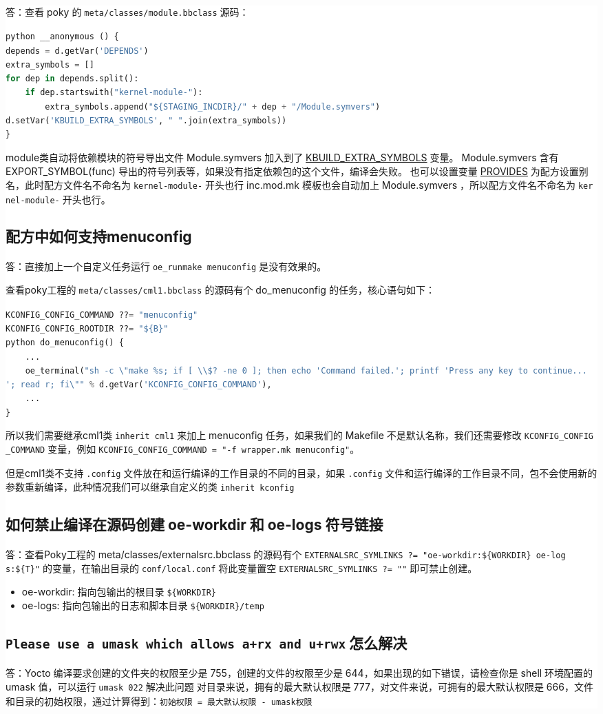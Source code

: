 答：查看 poky 的 `meta/classes/module.bbclass` 源码：

```py
python __anonymous () {
depends = d.getVar('DEPENDS')
extra_symbols = []
for dep in depends.split():
	if dep.startswith("kernel-module-"):
		extra_symbols.append("${STAGING_INCDIR}/" + dep + "/Module.symvers")
d.setVar('KBUILD_EXTRA_SYMBOLS', " ".join(extra_symbols))
}
```

module类自动将依赖模块的符号导出文件 Module.symvers 加入到了 [KBUILD_EXTRA_SYMBOLS](https://www.kernel.org/doc/html/latest/kbuild/kbuild.html?highlight=kbuild_extra_symbols) 变量。
Module.symvers 含有 EXPORT_SYMBOL(func) 导出的符号列表等，如果没有指定依赖包的这个文件，编译会失败。
也可以设置变量 [PROVIDES](https://docs.yoctoproject.org/ref-manual/variables.html#term-PROVIDES) 为配方设置别名，此时配方文件名不命名为 `kernel-module-` 开头也行
inc.mod.mk 模板也会自动加上 Module.symvers ，所以配方文件名不命名为 `kernel-module-` 开头也行。

## 配方中如何支持menuconfig

答：直接加上一个自定义任务运行 `oe_runmake menuconfig` 是没有效果的。

查看poky工程的 `meta/classes/cml1.bbclass` 的源码有个 do_menuconfig 的任务，核心语句如下：

```py
KCONFIG_CONFIG_COMMAND ??= "menuconfig"
KCONFIG_CONFIG_ROOTDIR ??= "${B}"
python do_menuconfig() {
    ...
    oe_terminal("sh -c \"make %s; if [ \\$? -ne 0 ]; then echo 'Command failed.'; printf 'Press any key to continue... '; read r; fi\"" % d.getVar('KCONFIG_CONFIG_COMMAND'),
    ...
}
```

所以我们需要继承cml1类 `inherit cml1` 来加上 menuconfig 任务，如果我们的 Makefile 不是默认名称，我们还需要修改 `KCONFIG_CONFIG_COMMAND` 变量，例如 `KCONFIG_CONFIG_COMMAND = "-f wrapper.mk menuconfig"`。

但是cml1类不支持 `.config` 文件放在和运行编译的工作目录的不同的目录，如果 `.config` 文件和运行编译的工作目录不同，包不会使用新的参数重新编译，此种情况我们可以继承自定义的类 `inherit kconfig`

## 如何禁止编译在源码创建 oe-workdir 和 oe-logs 符号链接

答：查看Poky工程的 meta/classes/externalsrc.bbclass 的源码有个 `EXTERNALSRC_SYMLINKS ?= "oe-workdir:${WORKDIR} oe-logs:${T}"` 的变量，在输出目录的 `conf/local.conf` 将此变量置空 `EXTERNALSRC_SYMLINKS ?= ""` 即可禁止创建。
* oe-workdir: 指向包输出的根目录 `${WORKDIR}`
* oe-logs: 指向包输出的日志和脚本目录 `${WORKDIR}/temp`

## `Please use a umask which allows a+rx and u+rwx` 怎么解决

答：Yocto 编译要求创建的文件夹的权限至少是 755，创建的文件的权限至少是 644，如果出现的如下错误，请检查你是 shell 环境配置的 umask 值，可以运行 `umask 022` 解决此问题
对目录来说，拥有的最大默认权限是 777，对文件来说，可拥有的最大默认权限是 666，文件和目录的初始权限，通过计算得到：`初始权限 = 最大默认权限 - umask权限`
